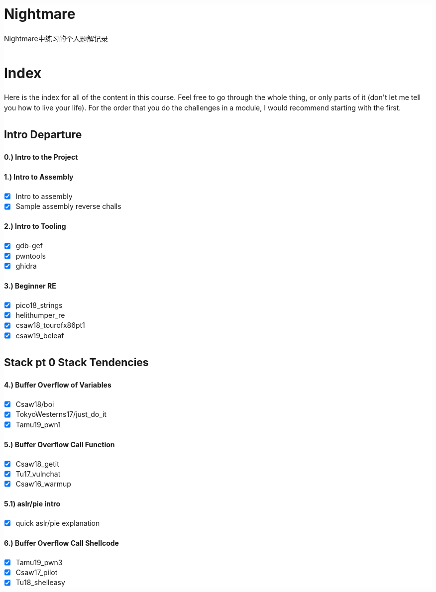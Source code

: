 # Nightmare

Nightmare中练习的个人题解记录

# Index

Here is the index for all of the content in this course. Feel free to go through the whole thing, or only parts of it (don't let me tell you how to live your life). For the order that you do the challenges in a module, I would recommend starting with the first.


## Intro Departure

#### 0.) Intro to the Project    

#### 1.) Intro to Assembly     
- [x]   Intro to assembly
- [x]   Sample assembly reverse challs

#### 2.) Intro to Tooling     
- [x]   gdb-gef     
- [x]   pwntools
- [x]   ghidra

#### 3.) Beginner RE     
-  [x]  pico18_strings     
-  [x]  helithumper_re
-  [x]  csaw18_tourofx86pt1     
-  [x]  csaw19_beleaf

## Stack pt 0 Stack Tendencies

#### 4.) Buffer Overflow of Variables

-  [x]  Csaw18/boi
-  [x]  TokyoWesterns17/just_do_it
-  [x]  Tamu19_pwn1

#### 5.) Buffer Overflow Call Function
-  [x]  Csaw18_getit     
-  [x]  Tu17_vulnchat
-  [x]  Csaw16_warmup

#### 5.1) aslr/pie intro     
-  [x]  quick aslr/pie explanation

#### 6.) Buffer Overflow Call Shellcode
-  [x]  Tamu19_pwn3  
-   [x] Csaw17_pilot
-  [x]  Tu18_shelleasy  
